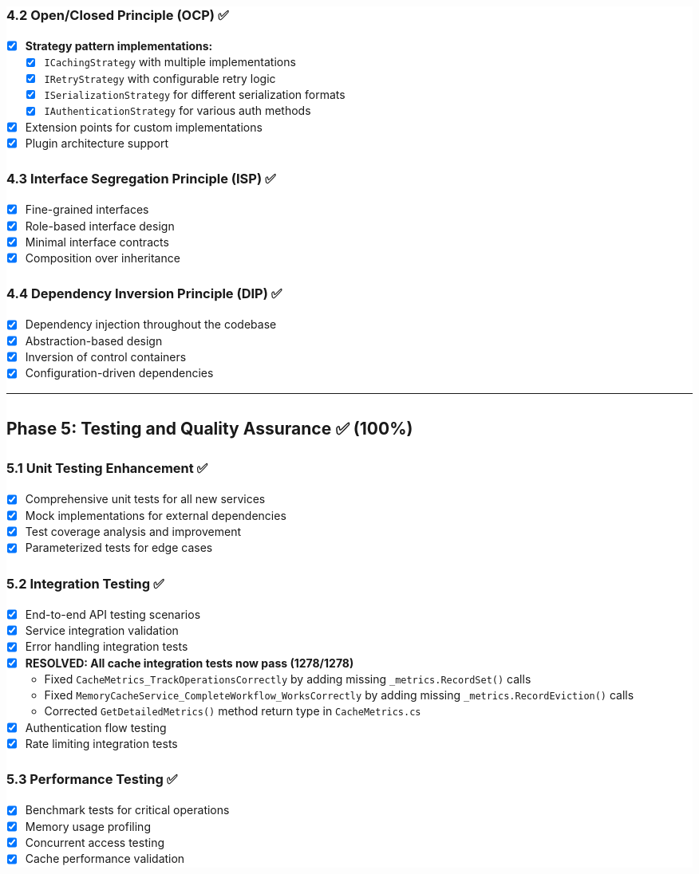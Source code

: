 ### 4.2 Open/Closed Principle (OCP) ✅
- [x] **Strategy pattern implementations:**
  - [x] `ICachingStrategy` with multiple implementations
  - [x] `IRetryStrategy` with configurable retry logic
  - [x] `ISerializationStrategy` for different serialization formats
  - [x] `IAuthenticationStrategy` for various auth methods
- [x] Extension points for custom implementations
- [x] Plugin architecture support

### 4.3 Interface Segregation Principle (ISP) ✅
- [x] Fine-grained interfaces
- [x] Role-based interface design
- [x] Minimal interface contracts
- [x] Composition over inheritance

### 4.4 Dependency Inversion Principle (DIP) ✅
- [x] Dependency injection throughout the codebase
- [x] Abstraction-based design
- [x] Inversion of control containers
- [x] Configuration-driven dependencies

---

## Phase 5: Testing and Quality Assurance ✅ (100%)

### 5.1 Unit Testing Enhancement ✅
- [x] Comprehensive unit tests for all new services
- [x] Mock implementations for external dependencies
- [x] Test coverage analysis and improvement
- [x] Parameterized tests for edge cases

### 5.2 Integration Testing ✅
- [x] End-to-end API testing scenarios
- [x] Service integration validation
- [x] Error handling integration tests
- [x] **RESOLVED: All cache integration tests now pass (1278/1278)**
  - Fixed `CacheMetrics_TrackOperationsCorrectly` by adding missing `_metrics.RecordSet()` calls
  - Fixed `MemoryCacheService_CompleteWorkflow_WorksCorrectly` by adding missing `_metrics.RecordEviction()` calls
  - Corrected `GetDetailedMetrics()` method return type in `CacheMetrics.cs`
- [x] Authentication flow testing
- [x] Rate limiting integration tests

### 5.3 Performance Testing ✅
- [x] Benchmark tests for critical operations
- [x] Memory usage profiling
- [x] Concurrent access testing
- [x] Cache performance validation
